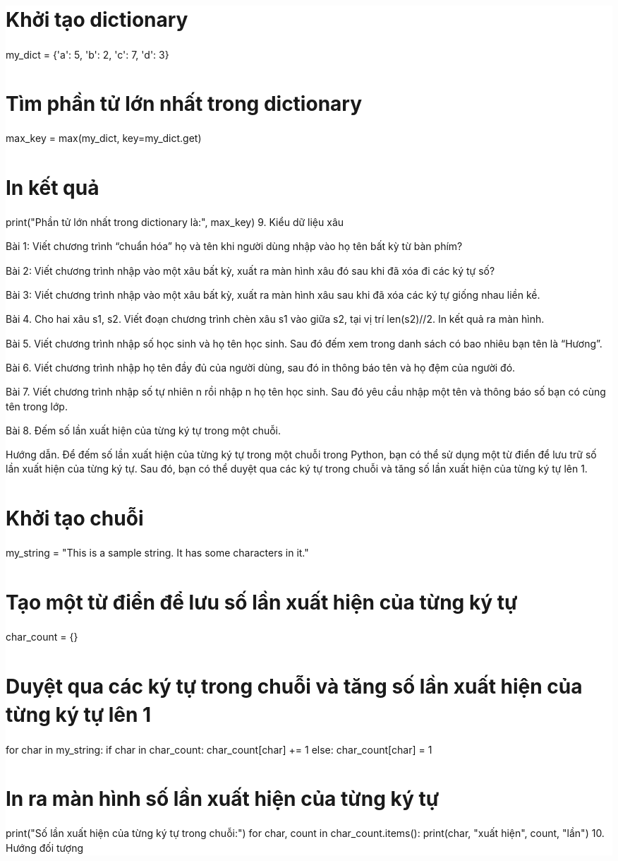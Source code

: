 # Khởi tạo dictionary
my_dict = {'a': 5, 'b': 2, 'c': 7, 'd': 3}
# Tìm phần tử lớn nhất trong dictionary
max_key = max(my_dict, key=my_dict.get)
# In kết quả
print("Phần tử lớn nhất trong dictionary là:", max_key)
9. Kiểu dữ liệu xâu

Bài 1: Viết chương trình “chuẩn hóa” họ và tên khi người dùng nhập vào họ tên bất kỳ từ bàn phím?

Bài 2: Viết chương trình nhập vào một xâu bất kỳ, xuất ra màn hình xâu đó sau khi đã xóa đi các ký tự số?

Bài 3: Viết chương trình nhập vào một xâu bất kỳ, xuất ra màn hình xâu sau khi đã xóa các ký tự giống nhau liền kề.

Bài 4. Cho hai xâu s1, s2. Viết đoạn chương trình chèn xâu s1 vào giữa s2, tại vị trí len(s2)//2. In kết quả ra màn hình.

Bài 5. Viết chương trình nhập số học sinh và họ tên học sinh. Sau đó đếm xem trong danh sách có bao nhiêu bạn tên là “Hương”.

Bài 6. Viết chương trình nhập họ tên đầy đủ của người dùng, sau đó in thông báo tên và họ đệm của người đó.

Bài 7. Viết chương trình nhập số tự nhiên n rồi nhập n họ tên học sinh. Sau đó yêu cầu nhập một tên và thông báo số bạn có cùng tên trong lớp.

Bài 8. Đếm số lần xuất hiện của từng ký tự trong một chuỗi.

Hướng dẫn. Để đếm số lần xuất hiện của từng ký tự trong một chuỗi trong Python, bạn có thể sử dụng một từ điển để lưu trữ số lần xuất hiện của từng ký tự. Sau đó, bạn có thể duyệt qua các ký tự trong chuỗi và tăng số lần xuất hiện của từng ký tự lên 1.

# Khởi tạo chuỗi
my_string = "This is a sample string. It has some characters in it."
# Tạo một từ điển để lưu số lần xuất hiện của từng ký tự
char_count = {}
# Duyệt qua các ký tự trong chuỗi và tăng số lần xuất hiện của từng ký tự lên 1
for char in my_string:
  if char in char_count:
    char_count[char] += 1
  else:
    char_count[char] = 1
# In ra màn hình số lần xuất hiện của từng ký tự
print("Số lần xuất hiện của từng ký tự trong chuỗi:")
for char, count in char_count.items():
  print(char, "xuất hiện", count, "lần")
10. Hướng đối tượng
